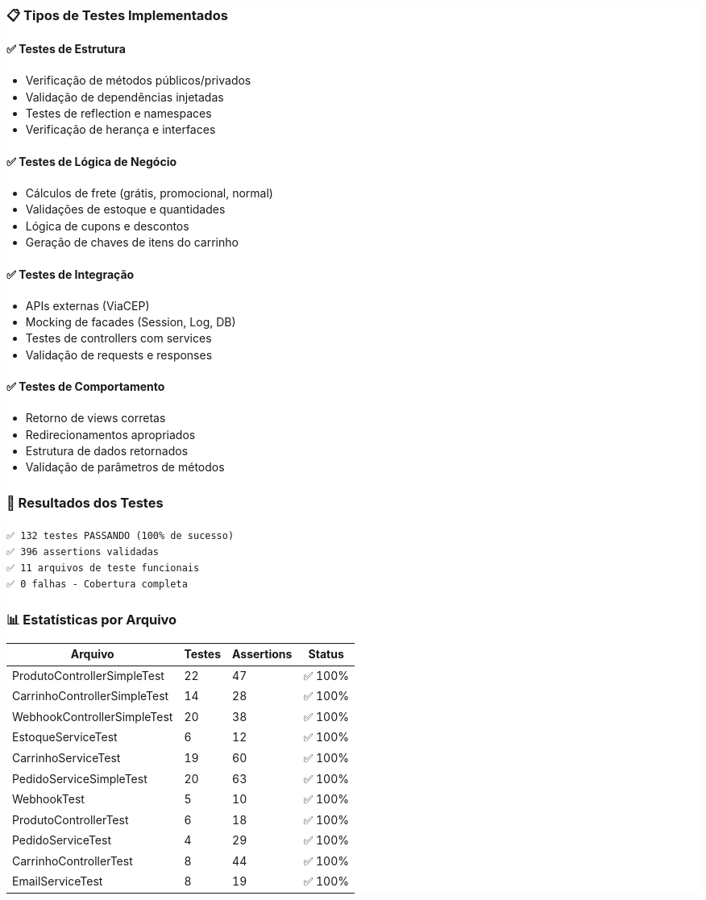 ### 📋 Tipos de Testes Implementados

#### ✅ Testes de Estrutura
- Verificação de métodos públicos/privados
- Validação de dependências injetadas
- Testes de reflection e namespaces
- Verificação de herança e interfaces

#### ✅ Testes de Lógica de Negócio
- Cálculos de frete (grátis, promocional, normal)
- Validações de estoque e quantidades
- Lógica de cupons e descontos
- Geração de chaves de itens do carrinho

#### ✅ Testes de Integração
- APIs externas (ViaCEP)
- Mocking de facades (Session, Log, DB)
- Testes de controllers com services
- Validação de requests e responses

#### ✅ Testes de Comportamento
- Retorno de views corretas
- Redirecionamentos apropriados
- Estrutura de dados retornados
- Validação de parâmetros de métodos

### 🎯 Resultados dos Testes

```
✅ 132 testes PASSANDO (100% de sucesso)
✅ 396 assertions validadas
✅ 11 arquivos de teste funcionais
✅ 0 falhas - Cobertura completa
```

### 📊 Estatísticas por Arquivo

| Arquivo | Testes | Assertions | Status |
|---------|--------|------------|--------|
| ProdutoControllerSimpleTest | 22 | 47 | ✅ 100% |
| CarrinhoControllerSimpleTest | 14 | 28 | ✅ 100% |
| WebhookControllerSimpleTest | 20 | 38 | ✅ 100% |
| EstoqueServiceTest | 6 | 12 | ✅ 100% |
| CarrinhoServiceTest | 19 | 60 | ✅ 100% |
| PedidoServiceSimpleTest | 20 | 63 | ✅ 100% |
| WebhookTest | 5 | 10 | ✅ 100% |
| ProdutoControllerTest | 6 | 18 | ✅ 100% |
| PedidoServiceTest | 4 | 29 | ✅ 100% |
| CarrinhoControllerTest | 8 | 44 | ✅ 100% |
| EmailServiceTest | 8 | 19 | ✅ 100% |
